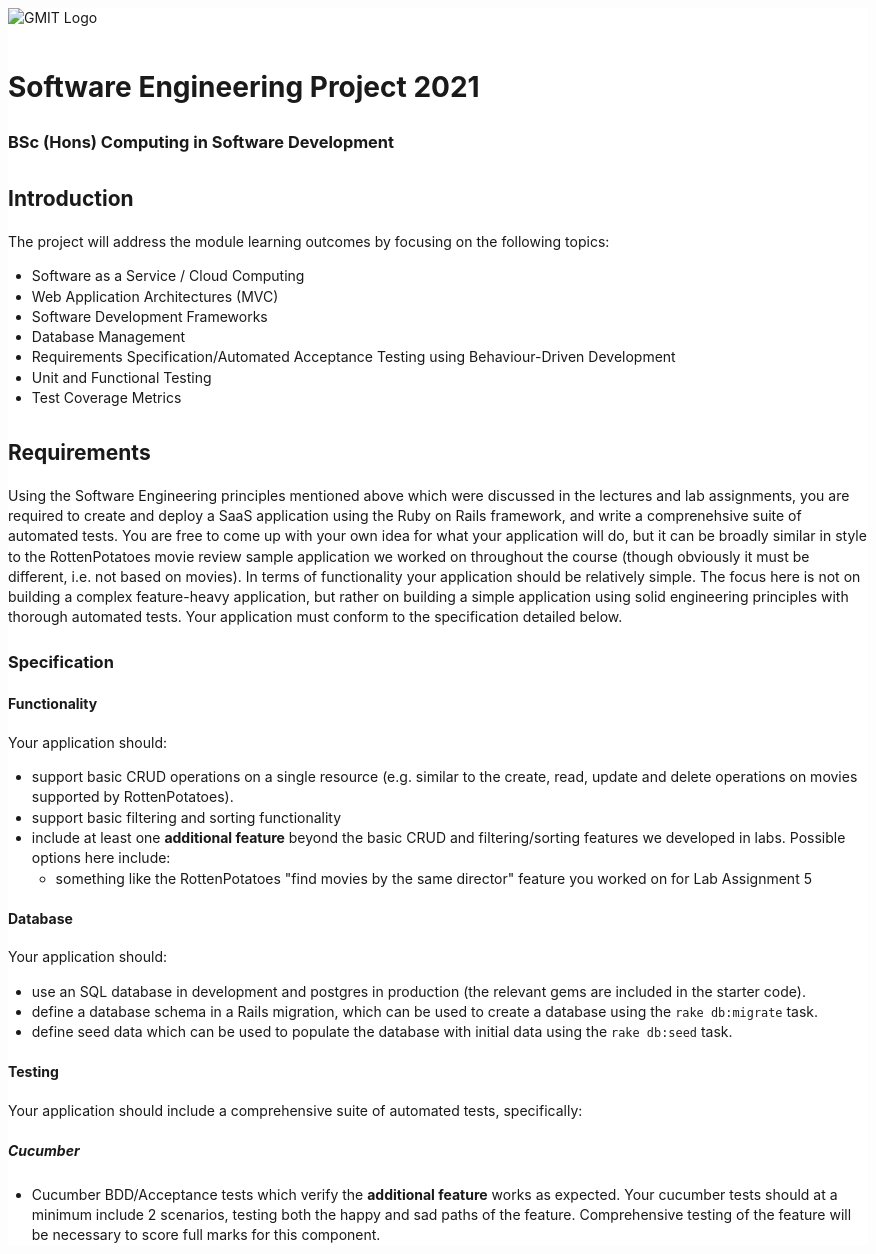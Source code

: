 ![GMIT Logo](http://password.gmit.ie/images/logo.png "GMIT Logos")
# Software Engineering Project 2021
### BSc (Hons) Computing in Software Development

## Introduction
The project will address the module learning outcomes by focusing on the following topics:
- Software as a Service / Cloud Computing 
- Web Application Architectures (MVC)
- Software Development Frameworks
- Database Management
- Requirements Specification/Automated Acceptance Testing using Behaviour-Driven Development
- Unit and Functional Testing
- Test Coverage Metrics

## Requirements
Using the Software Engineering principles mentioned above which were discussed in the lectures and lab assignments, you are required to create and deploy a SaaS application using the Ruby on Rails framework, and write a comprenehsive suite of automated tests. You are free to come up with your own idea for what your application will do, but it can be broadly similar in style to the RottenPotatoes movie review sample application we worked on throughout the course (though obviously it must be different, i.e. not based on movies). In terms of functionality your application should be relatively simple. The focus here is not on building a complex feature-heavy application, but rather on building a simple application using solid engineering principles with thorough automated tests. Your application must conform to the specification detailed below.

### Specification 

#### Functionality
Your application should:
- support basic CRUD operations on a single resource (e.g. similar to the create, read, update and delete operations on movies supported by RottenPotatoes).
- support basic filtering and sorting functionality
- include at least one **additional feature** beyond the basic CRUD and filtering/sorting features we developed in labs. Possible options here include:
    - something like the RottenPotatoes "find movies by the same director" feature you worked on for Lab Assignment 5
 
#### Database
Your application should:
- use an SQL database in development and postgres in production (the relevant gems are included in the starter code). 
- define a database schema in a Rails migration, which can be used to create a database using the `rake db:migrate` task.
- define seed data which can be used to populate the database with initial data using the `rake db:seed` task.

#### Testing
Your application should include a comprehensive suite of automated tests, specifically:
##### Cucumber
- Cucumber BDD/Acceptance tests which verify the **additional feature** works as expected. Your cucumber tests should at a minimum include 2 scenarios, testing both the happy and sad paths of the feature. Comprehensive testing of the feature will be necessary to score full marks for this component.
